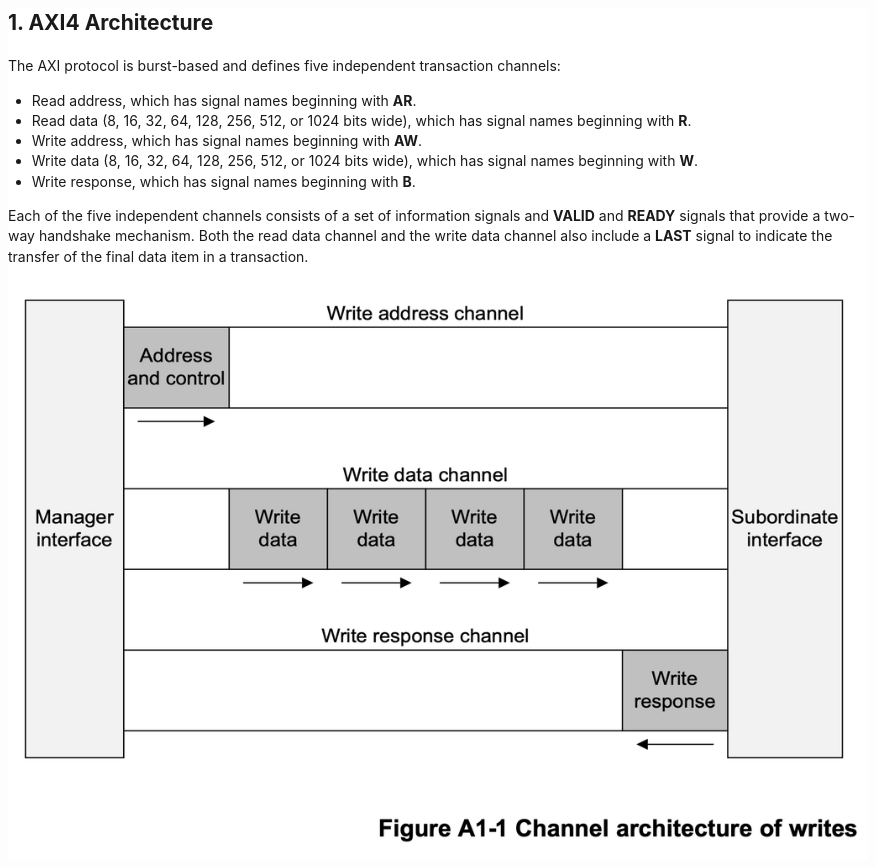 ## 1. AXI4 Architecture

The AXI protocol is burst-based and defines five independent transaction channels:

- Read address, which has signal names beginning with **AR**.
- Read data (8, 16, 32, 64, 128, 256, 512, or 1024 bits wide), which has signal names beginning with **R**.
- Write address, which has signal names beginning with **AW**.
- Write data (8, 16, 32, 64, 128, 256, 512, or 1024 bits wide), which has signal names beginning with **W**.
- Write response, which has signal names beginning with **B**.

Each of the five independent channels consists of a set of information signals and **VALID** and **READY** signals that provide a two-way handshake mechanism. Both the read data channel and the write data channel also include a **LAST** signal to indicate the transfer of the final data item in a transaction.

![axi_write](img/AXI_write.png)